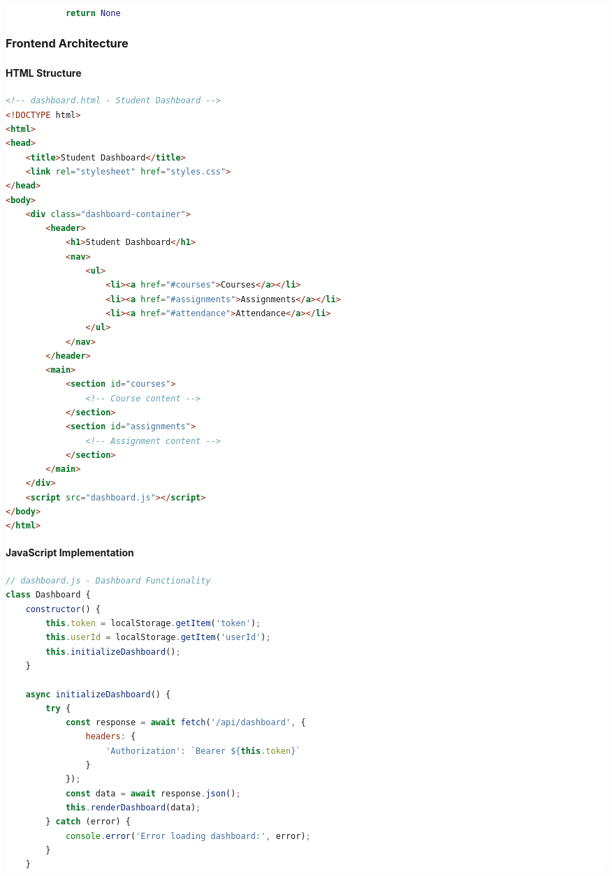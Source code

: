 ```python
            return None
```

### Frontend Architecture

#### HTML Structure
```html
<!-- dashboard.html - Student Dashboard -->
<!DOCTYPE html>
<html>
<head>
    <title>Student Dashboard</title>
    <link rel="stylesheet" href="styles.css">
</head>
<body>
    <div class="dashboard-container">
        <header>
            <h1>Student Dashboard</h1>
            <nav>
                <ul>
                    <li><a href="#courses">Courses</a></li>
                    <li><a href="#assignments">Assignments</a></li>
                    <li><a href="#attendance">Attendance</a></li>
                </ul>
            </nav>
        </header>
        <main>
            <section id="courses">
                <!-- Course content -->
            </section>
            <section id="assignments">
                <!-- Assignment content -->
            </section>
        </main>
    </div>
    <script src="dashboard.js"></script>
</body>
</html>
```

#### JavaScript Implementation
```javascript
// dashboard.js - Dashboard Functionality
class Dashboard {
    constructor() {
        this.token = localStorage.getItem('token');
        this.userId = localStorage.getItem('userId');
        this.initializeDashboard();
    }
    
    async initializeDashboard() {
        try {
            const response = await fetch('/api/dashboard', {
                headers: {
                    'Authorization': `Bearer ${this.token}`
                }
            });
            const data = await response.json();
            this.renderDashboard(data);
        } catch (error) {
            console.error('Error loading dashboard:', error);
        }
    }
```
